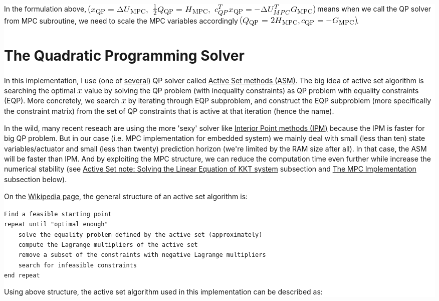 In the formulation above, <img src="documentation_resources/eq_render/variabel_qp_ke_mpc.gif" align="top"/> means when we call the QP solver from MPC subroutine, we need to scale the MPC variables accordingly <img src="documentation_resources/eq_render/variabel_qp_ke_mpc2.gif" align="top"/>.

# The Quadratic Programming Solver
In this implementation, I use (one of [several](https://en.wikipedia.org/wiki/Quadratic_programming#Solution_methods)) QP solver called [Active Set methods (ASM)](https://en.wikipedia.org/wiki/Active-set_method). The big idea of active set algorithm is searching the optimal <img src="documentation_resources/eq_render/x.gif" align="bottom"/> value by solving the QP problem (with inequality constraints) as QP problem with equality constraints (EQP). More concretely, we search <img src="documentation_resources/eq_render/x.gif" align="bottom"/> by iterating through EQP subproblem, and construct the EQP subproblem (more specifically the constraint matrix) from the set of QP constraints that is active at that iteration (hence the name).

In the wild, many recent reseach are using the more 'sexy' solver like [Interior Point methods (IPM)](https://en.wikipedia.org/wiki/Interior-point_method) because the IPM is faster for big QP problem. But in our case (i.e. MPC implementation for embedded system) we mainly deal with small (less than ten) state variables/actuator and small (less than twenty) prediction horizon (we're limited by the RAM size after all). In that case, the ASM will be faster than IPM. And by exploiting the MPC structure, we can reduce the computation time even further while increase the numerical stability (see [Active Set note: Solving the Linear Equation of KKT system](README.md#active-set-note-solving-the-linear-equation-of-kkt-system) subsection and [The MPC Implementation](README.md#the-second-implementation-optimized-active-set-with-schur-complement-of-kkt) subsection below).

On the [Wikipedia page](https://en.wikipedia.org/wiki/Active-set_method), the general structure of an active set algorithm is:
```
Find a feasible starting point
repeat until "optimal enough"
    solve the equality problem defined by the active set (approximately)
    compute the Lagrange multipliers of the active set
    remove a subset of the constraints with negative Lagrange multipliers
    search for infeasible constraints
end repeat
```

Using above structure, the active set algorithm used in this implementation can be described as: 